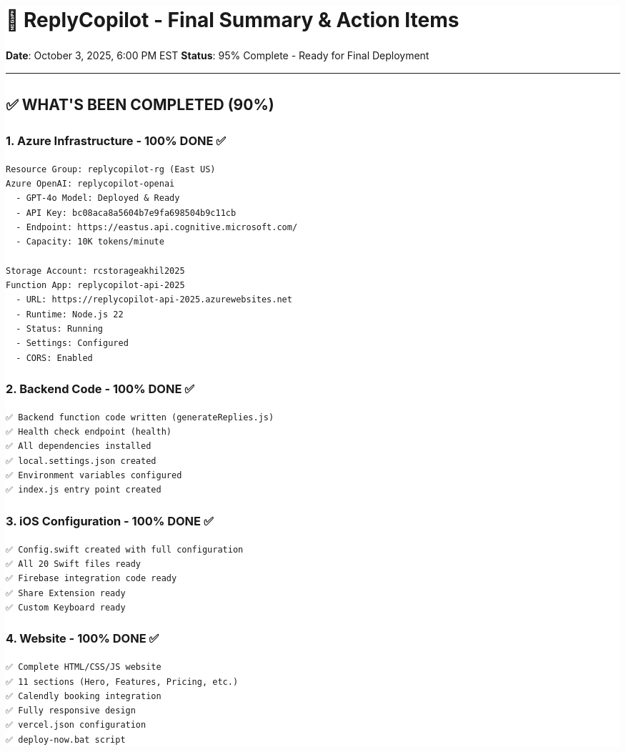 # 🎯 ReplyCopilot - Final Summary & Action Items

**Date**: October 3, 2025, 6:00 PM EST
**Status**: 95% Complete - Ready for Final Deployment

---

## ✅ WHAT'S BEEN COMPLETED (90%)

### 1. Azure Infrastructure - 100% DONE ✅
```
Resource Group: replycopilot-rg (East US)
Azure OpenAI: replycopilot-openai
  - GPT-4o Model: Deployed & Ready
  - API Key: bc08aca8a5604b7e9fa698504b9c11cb
  - Endpoint: https://eastus.api.cognitive.microsoft.com/
  - Capacity: 10K tokens/minute

Storage Account: rcstorageakhil2025
Function App: replycopilot-api-2025
  - URL: https://replycopilot-api-2025.azurewebsites.net
  - Runtime: Node.js 22
  - Status: Running
  - Settings: Configured
  - CORS: Enabled
```

### 2. Backend Code - 100% DONE ✅
```
✅ Backend function code written (generateReplies.js)
✅ Health check endpoint (health)
✅ All dependencies installed
✅ local.settings.json created
✅ Environment variables configured
✅ index.js entry point created
```

### 3. iOS Configuration - 100% DONE ✅
```
✅ Config.swift created with full configuration
✅ All 20 Swift files ready
✅ Firebase integration code ready
✅ Share Extension ready
✅ Custom Keyboard ready
```

### 4. Website - 100% DONE ✅
```
✅ Complete HTML/CSS/JS website
✅ 11 sections (Hero, Features, Pricing, etc.)
✅ Calendly booking integration
✅ Fully responsive design
✅ vercel.json configuration
✅ deploy-now.bat script
```

